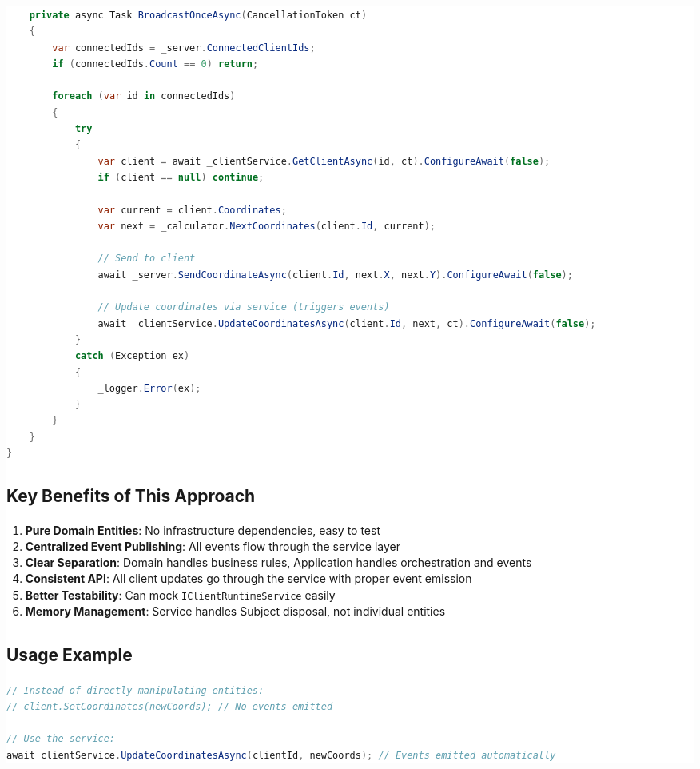 ```csharp
    private async Task BroadcastOnceAsync(CancellationToken ct)
    {
        var connectedIds = _server.ConnectedClientIds;
        if (connectedIds.Count == 0) return;

        foreach (var id in connectedIds)
        {
            try
            {
                var client = await _clientService.GetClientAsync(id, ct).ConfigureAwait(false);
                if (client == null) continue;

                var current = client.Coordinates;
                var next = _calculator.NextCoordinates(client.Id, current);

                // Send to client
                await _server.SendCoordinateAsync(client.Id, next.X, next.Y).ConfigureAwait(false);
                
                // Update coordinates via service (triggers events)
                await _clientService.UpdateCoordinatesAsync(client.Id, next, ct).ConfigureAwait(false);
            }
            catch (Exception ex)
            {
                _logger.Error(ex);
            }
        }
    }
}
```


## Key Benefits of This Approach

1. **Pure Domain Entities**: No infrastructure dependencies, easy to test
2. **Centralized Event Publishing**: All events flow through the service layer
3. **Clear Separation**: Domain handles business rules, Application handles orchestration and events
4. **Consistent API**: All client updates go through the service with proper event emission
5. **Better Testability**: Can mock `IClientRuntimeService` easily
6. **Memory Management**: Service handles Subject disposal, not individual entities

## Usage Example

```csharp
// Instead of directly manipulating entities:
// client.SetCoordinates(newCoords); // No events emitted

// Use the service:
await clientService.UpdateCoordinatesAsync(clientId, newCoords); // Events emitted automatically
```
